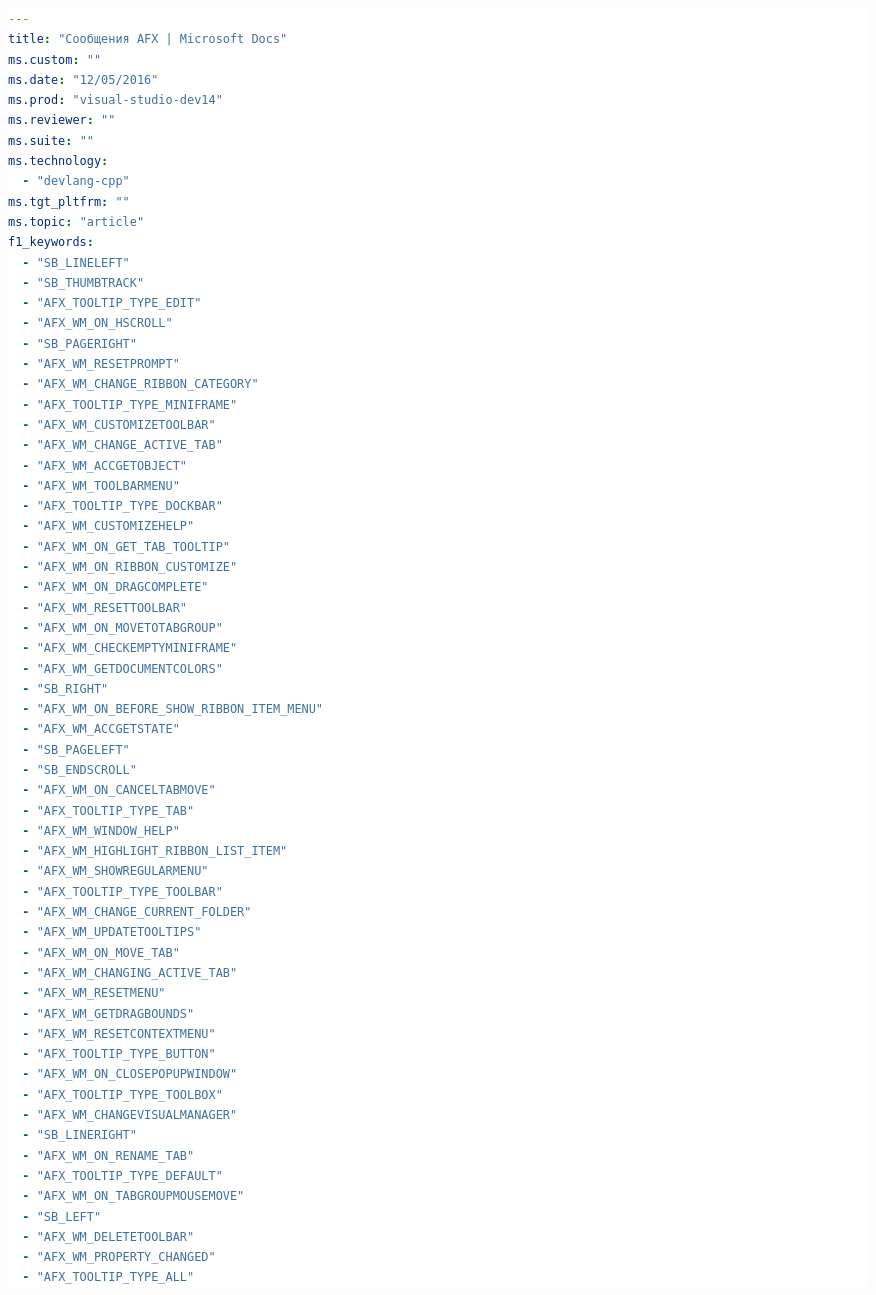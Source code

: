 ```yaml
---
title: "Сообщения AFX | Microsoft Docs"
ms.custom: ""
ms.date: "12/05/2016"
ms.prod: "visual-studio-dev14"
ms.reviewer: ""
ms.suite: ""
ms.technology: 
  - "devlang-cpp"
ms.tgt_pltfrm: ""
ms.topic: "article"
f1_keywords: 
  - "SB_LINELEFT"
  - "SB_THUMBTRACK"
  - "AFX_TOOLTIP_TYPE_EDIT"
  - "AFX_WM_ON_HSCROLL"
  - "SB_PAGERIGHT"
  - "AFX_WM_RESETPROMPT"
  - "AFX_WM_CHANGE_RIBBON_CATEGORY"
  - "AFX_TOOLTIP_TYPE_MINIFRAME"
  - "AFX_WM_CUSTOMIZETOOLBAR"
  - "AFX_WM_CHANGE_ACTIVE_TAB"
  - "AFX_WM_ACCGETOBJECT"
  - "AFX_WM_TOOLBARMENU"
  - "AFX_TOOLTIP_TYPE_DOCKBAR"
  - "AFX_WM_CUSTOMIZEHELP"
  - "AFX_WM_ON_GET_TAB_TOOLTIP"
  - "AFX_WM_ON_RIBBON_CUSTOMIZE"
  - "AFX_WM_ON_DRAGCOMPLETE"
  - "AFX_WM_RESETTOOLBAR"
  - "AFX_WM_ON_MOVETOTABGROUP"
  - "AFX_WM_CHECKEMPTYMINIFRAME"
  - "AFX_WM_GETDOCUMENTCOLORS"
  - "SB_RIGHT"
  - "AFX_WM_ON_BEFORE_SHOW_RIBBON_ITEM_MENU"
  - "AFX_WM_ACCGETSTATE"
  - "SB_PAGELEFT"
  - "SB_ENDSCROLL"
  - "AFX_WM_ON_CANCELTABMOVE"
  - "AFX_TOOLTIP_TYPE_TAB"
  - "AFX_WM_WINDOW_HELP"
  - "AFX_WM_HIGHLIGHT_RIBBON_LIST_ITEM"
  - "AFX_WM_SHOWREGULARMENU"
  - "AFX_TOOLTIP_TYPE_TOOLBAR"
  - "AFX_WM_CHANGE_CURRENT_FOLDER"
  - "AFX_WM_UPDATETOOLTIPS"
  - "AFX_WM_ON_MOVE_TAB"
  - "AFX_WM_CHANGING_ACTIVE_TAB"
  - "AFX_WM_RESETMENU"
  - "AFX_WM_GETDRAGBOUNDS"
  - "AFX_WM_RESETCONTEXTMENU"
  - "AFX_TOOLTIP_TYPE_BUTTON"
  - "AFX_WM_ON_CLOSEPOPUPWINDOW"
  - "AFX_TOOLTIP_TYPE_TOOLBOX"
  - "AFX_WM_CHANGEVISUALMANAGER"
  - "SB_LINERIGHT"
  - "AFX_WM_ON_RENAME_TAB"
  - "AFX_TOOLTIP_TYPE_DEFAULT"
  - "AFX_WM_ON_TABGROUPMOUSEMOVE"
  - "SB_LEFT"
  - "AFX_WM_DELETETOOLBAR"
  - "AFX_WM_PROPERTY_CHANGED"
  - "AFX_TOOLTIP_TYPE_ALL"
```